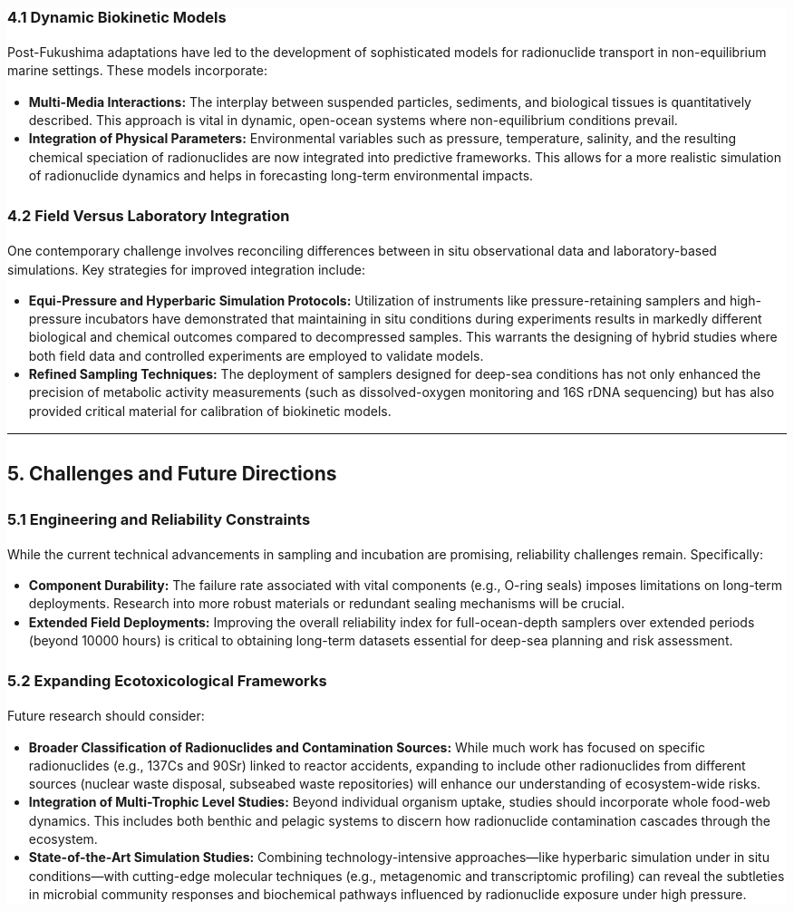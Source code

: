 ### 4.1 Dynamic Biokinetic Models

Post-Fukushima adaptations have led to the development of sophisticated models for radionuclide transport in non-equilibrium marine settings. These models incorporate:

- **Multi-Media Interactions:** The interplay between suspended particles, sediments, and biological tissues is quantitatively described. This approach is vital in dynamic, open-ocean systems where non-equilibrium conditions prevail.
- **Integration of Physical Parameters:** Environmental variables such as pressure, temperature, salinity, and the resulting chemical speciation of radionuclides are now integrated into predictive frameworks. This allows for a more realistic simulation of radionuclide dynamics and helps in forecasting long-term environmental impacts.

### 4.2 Field Versus Laboratory Integration

One contemporary challenge involves reconciling differences between in situ observational data and laboratory-based simulations. Key strategies for improved integration include:

- **Equi-Pressure and Hyperbaric Simulation Protocols:** Utilization of instruments like pressure-retaining samplers and high-pressure incubators have demonstrated that maintaining in situ conditions during experiments results in markedly different biological and chemical outcomes compared to decompressed samples. This warrants the designing of hybrid studies where both field data and controlled experiments are employed to validate models.
- **Refined Sampling Techniques:** The deployment of samplers designed for deep-sea conditions has not only enhanced the precision of metabolic activity measurements (such as dissolved-oxygen monitoring and 16S rDNA sequencing) but has also provided critical material for calibration of biokinetic models.

---

## 5. Challenges and Future Directions

### 5.1 Engineering and Reliability Constraints

While the current technical advancements in sampling and incubation are promising, reliability challenges remain. Specifically:

- **Component Durability:** The failure rate associated with vital components (e.g., O-ring seals) imposes limitations on long-term deployments. Research into more robust materials or redundant sealing mechanisms will be crucial.
- **Extended Field Deployments:** Improving the overall reliability index for full-ocean-depth samplers over extended periods (beyond 10000 hours) is critical to obtaining long-term datasets essential for deep-sea planning and risk assessment.

### 5.2 Expanding Ecotoxicological Frameworks

Future research should consider:

- **Broader Classification of Radionuclides and Contamination Sources:** While much work has focused on specific radionuclides (e.g., 137Cs and 90Sr) linked to reactor accidents, expanding to include other radionuclides from different sources (nuclear waste disposal, subseabed waste repositories) will enhance our understanding of ecosystem-wide risks.
- **Integration of Multi-Trophic Level Studies:** Beyond individual organism uptake, studies should incorporate whole food-web dynamics. This includes both benthic and pelagic systems to discern how radionuclide contamination cascades through the ecosystem.
- **State-of-the-Art Simulation Studies:** Combining technology-intensive approaches—like hyperbaric simulation under in situ conditions—with cutting-edge molecular techniques (e.g., metagenomic and transcriptomic profiling) can reveal the subtleties in microbial community responses and biochemical pathways influenced by radionuclide exposure under high pressure.
